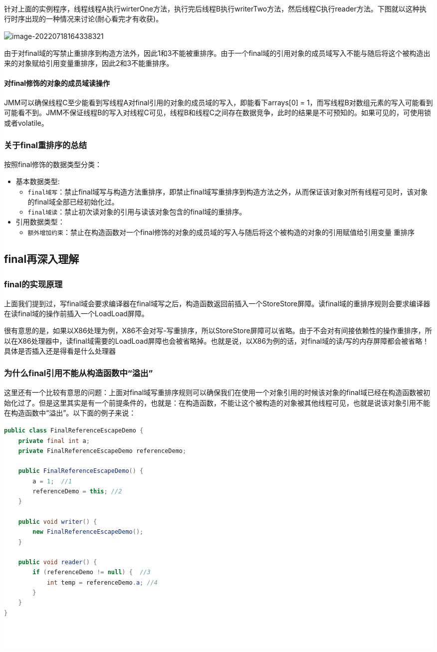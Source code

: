 ```java
```



针对上面的实例程序，线程线程A执行wirterOne方法，执行完后线程B执行writerTwo方法，然后线程C执行reader方法。下图就以这种执行时序出现的一种情况来讨论(耐心看完才有收获)。

![image-20220718164338321](http://blogs.luckyluo.top:9000/blogimg/f82ce36d-bab4-49a6-a1ce-3338326ae71c.png)



由于对final域的写禁止重排序到构造方法外，因此1和3不能被重排序。由于一个final域的引用对象的成员域写入不能与随后将这个被构造出来的对象赋给引用变量重排序，因此2和3不能重排序。

#### 对final修饰的对象的成员域读操作

JMM可以确保线程C至少能看到写线程A对final引用的对象的成员域的写入，即能看下arrays[0] = 1，而写线程B对数组元素的写入可能看到可能看不到。JMM不保证线程B的写入对线程C可见，线程B和线程C之间存在数据竞争，此时的结果是不可预知的。如果可见的，可使用锁或者volatile。

### 关于final重排序的总结

按照final修饰的数据类型分类：

- 基本数据类型:
  - `final域写`：禁止final域写与构造方法重排序，即禁止final域写重排序到构造方法之外，从而保证该对象对所有线程可见时，该对象的final域全部已经初始化过。
  - `final域读`：禁止初次读对象的引用与读该对象包含的final域的重排序。
- 引用数据类型：
  - `额外增加约束`：禁止在构造函数对一个final修饰的对象的成员域的写入与随后将这个被构造的对象的引用赋值给引用变量 重排序

## final再深入理解

### final的实现原理

上面我们提到过，写final域会要求编译器在final域写之后，构造函数返回前插入一个StoreStore屏障。读final域的重排序规则会要求编译器在读final域的操作前插入一个LoadLoad屏障。

很有意思的是，如果以X86处理为例，X86不会对写-写重排序，所以StoreStore屏障可以省略。由于不会对有间接依赖性的操作重排序，所以在X86处理器中，读final域需要的LoadLoad屏障也会被省略掉。也就是说，以X86为例的话，对final域的读/写的内存屏障都会被省略！具体是否插入还是得看是什么处理器

### 为什么final引用不能从构造函数中“溢出”

这里还有一个比较有意思的问题：上面对final域写重排序规则可以确保我们在使用一个对象引用的时候该对象的final域已经在构造函数被初始化过了。但是这里其实是有一个前提条件的，也就是：在构造函数，不能让这个被构造的对象被其他线程可见，也就是说该对象引用不能在构造函数中“溢出”。以下面的例子来说：

```java
public class FinalReferenceEscapeDemo {
    private final int a;
    private FinalReferenceEscapeDemo referenceDemo;

    public FinalReferenceEscapeDemo() {
        a = 1;  //1
        referenceDemo = this; //2
    }

    public void writer() {
        new FinalReferenceEscapeDemo();
    }

    public void reader() {
        if (referenceDemo != null) {  //3
            int temp = referenceDemo.a; //4
        }
    }
}
  
        
    
```
